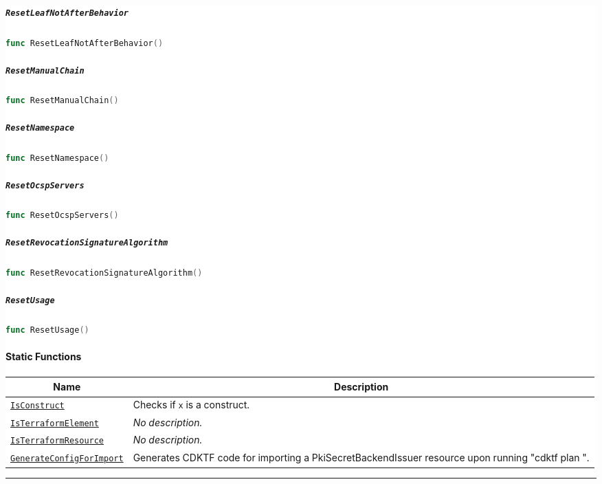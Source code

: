 ##### `ResetLeafNotAfterBehavior` <a name="ResetLeafNotAfterBehavior" id="@cdktf/provider-vault.pkiSecretBackendIssuer.PkiSecretBackendIssuer.resetLeafNotAfterBehavior"></a>

```go
func ResetLeafNotAfterBehavior()
```

##### `ResetManualChain` <a name="ResetManualChain" id="@cdktf/provider-vault.pkiSecretBackendIssuer.PkiSecretBackendIssuer.resetManualChain"></a>

```go
func ResetManualChain()
```

##### `ResetNamespace` <a name="ResetNamespace" id="@cdktf/provider-vault.pkiSecretBackendIssuer.PkiSecretBackendIssuer.resetNamespace"></a>

```go
func ResetNamespace()
```

##### `ResetOcspServers` <a name="ResetOcspServers" id="@cdktf/provider-vault.pkiSecretBackendIssuer.PkiSecretBackendIssuer.resetOcspServers"></a>

```go
func ResetOcspServers()
```

##### `ResetRevocationSignatureAlgorithm` <a name="ResetRevocationSignatureAlgorithm" id="@cdktf/provider-vault.pkiSecretBackendIssuer.PkiSecretBackendIssuer.resetRevocationSignatureAlgorithm"></a>

```go
func ResetRevocationSignatureAlgorithm()
```

##### `ResetUsage` <a name="ResetUsage" id="@cdktf/provider-vault.pkiSecretBackendIssuer.PkiSecretBackendIssuer.resetUsage"></a>

```go
func ResetUsage()
```

#### Static Functions <a name="Static Functions" id="Static Functions"></a>

| **Name** | **Description** |
| --- | --- |
| <code><a href="#@cdktf/provider-vault.pkiSecretBackendIssuer.PkiSecretBackendIssuer.isConstruct">IsConstruct</a></code> | Checks if `x` is a construct. |
| <code><a href="#@cdktf/provider-vault.pkiSecretBackendIssuer.PkiSecretBackendIssuer.isTerraformElement">IsTerraformElement</a></code> | *No description.* |
| <code><a href="#@cdktf/provider-vault.pkiSecretBackendIssuer.PkiSecretBackendIssuer.isTerraformResource">IsTerraformResource</a></code> | *No description.* |
| <code><a href="#@cdktf/provider-vault.pkiSecretBackendIssuer.PkiSecretBackendIssuer.generateConfigForImport">GenerateConfigForImport</a></code> | Generates CDKTF code for importing a PkiSecretBackendIssuer resource upon running "cdktf plan <stack-name>". |

---